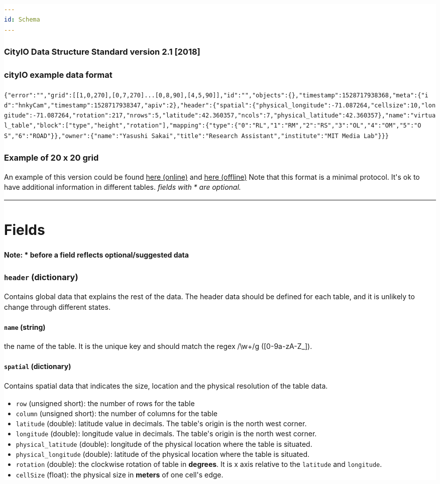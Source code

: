 ```yaml
---
id: Schema
---
```


### CityIO Data Structure Standard version 2.1 [2018]

### cityIO example data format

```
{"error":"","grid":[[1,0,270],[0,7,270]...[0,8,90],[4,5,90]],"id":"","objects":{},"timestamp":1528717938368,"meta":{"id":"hnkyCam","timestamp":1528717938347,"apiv":2},"header":{"spatial":{"physical_longitude":-71.087264,"cellsize":10,"longitude":-71.087264,"rotation":217,"nrows":5,"latitude":42.360357,"ncols":7,"physical_latitude":42.360357},"name":"virtual_table","block":["type","height","rotation"],"mapping":{"type":{"0":"RL","1":"RM","2":"RS","3":"OL","4":"OM","5":"OS","6":"ROAD"}},"owner":{"name":"Yasushi Sakai","title":"Research Assistant","institute":"MIT Media Lab"}}}
```

### Example of 20 x 20 grid

An example of this version could be found [here (online)](https://cityio.media.mit.edu/api/table/virtual_table) and [here (offline)](https://github.com/CityScope/CS_CityIO_Backend/blob/master/examples/virtual_table.json)
Note that this format is a minimal protocol. It's ok to have additional information in different tables.
_fields with \* are optional._

---

# Fields

#### Note: \* before a field reflects optional/suggested data

### `header` (dictionary)

Contains global data that explains the rest of the data. The header data should be defined for each table, and it is unlikely to change through different states.

#### `name` (string)

the name of the table. It is the unique key and should match the regex /\w+/g ([0-9a-zA-Z_]).

#### `spatial` (dictionary)

Contains spatial data that indicates the size, location and the physical resolution of the table data.

-   `row` (unsigned short): the number of rows for the table
-   `column` (unsigned short): the number of columns for the table
-   `latitude` (double): latitude value in decimals. The table's origin is the north west corner.
-   `longitude` (double): longitude value in decimals. The table's origin is the north west corner.
-   `physical_latitude` (double): longitude of the physical location where the table is situated.
-   `physical_longitude` (double): latitude of the physical location where the table is situated.
-   `rotation` (double): the clockwise rotation of table in **degrees**. It is x axis relative to the `latitude` and `longitude`.
-   `cellSize` (float): the physical size in **meters** of one cell's edge.
